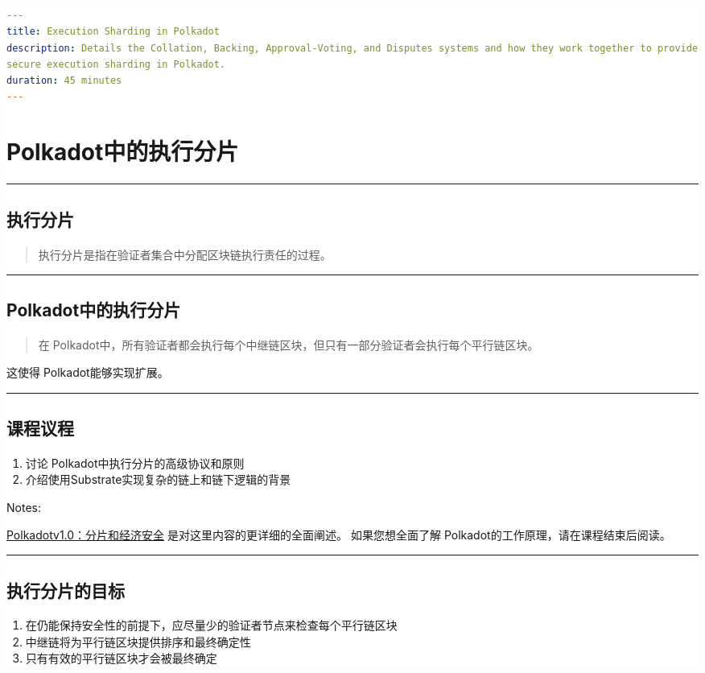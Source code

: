 ```yaml
---
title: Execution Sharding in Polkadot
description: Details the Collation, Backing, Approval-Voting, and Disputes systems and how they work together to provide secure execution sharding in Polkadot.
duration: 45 minutes
---
```


#  Polkadot中的执行分片

---

## 执行分片

> 执行分片是指在验证者集合中分配区块链执行责任的过程。

---

##  Polkadot中的执行分片

> 在 Polkadot中，所有验证者都会执行每个中继链区块，但只有一部分验证者会执行每个平行链区块。

这使得 Polkadot能够实现扩展。

---

## 课程议程

<pba-flex center>

1. 讨论 Polkadot中执行分片的高级协议和原则
1. 介绍使用Substrate实现复杂的链上和链下逻辑的背景

</pba-flex>

Notes:

[ Polkadotv1.0：分片和经济安全](https://www.polkadot.network/blog/polkadot-v1-0-sharding-and-economic-security/) 是对这里内容的更详细的全面阐述。
如果您想全面了解 Polkadot的工作原理，请在课程结束后阅读。

---

## 执行分片的目标

<pba-flex center>

1. 在仍能保持安全性的前提下，应尽量少的验证者节点来检查每个平行链区块
1. 中继链将为平行链区块提供排序和最终确定性
1. 只有有效的平行链区块才会被最终确定

</pba-flex>
